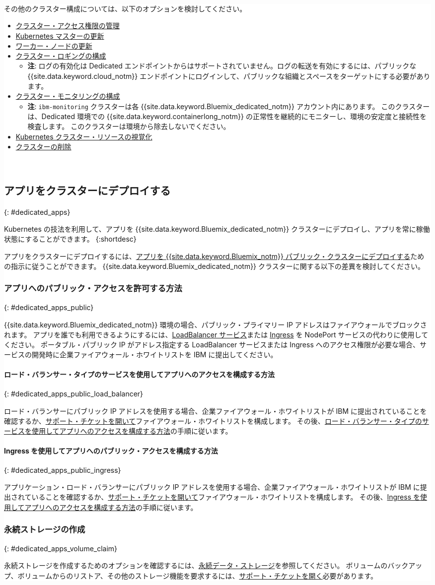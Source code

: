 その他のクラスター構成については、以下のオプションを検討してください。
  * [クラスター・アクセス権限の管理](cs_users.html#managing)
  * [Kubernetes マスターの更新](cs_cluster_update.html#master)
  * [ワーカー・ノードの更新](cs_cluster_update.html#worker_node)
  * [クラスター・ロギングの構成](cs_health.html#logging)
      * **注**: ログの有効化は Dedicated エンドポイントからはサポートされていません。ログの転送を有効にするには、パブリックな {{site.data.keyword.cloud_notm}} エンドポイントにログインして、パブリックな組織とスペースをターゲットにする必要があります。
  * [クラスター・モニタリングの構成](cs_health.html#monitoring)
      * **注**: `ibm-monitoring` クラスターは各 {{site.data.keyword.Bluemix_dedicated_notm}} アカウント内にあります。 このクラスターは、Dedicated 環境での {{site.data.keyword.containerlong_notm}} の正常性を継続的にモニターし、環境の安定度と接続性を検査します。 このクラスターは環境から除去しないでください。
  * [Kubernetes クラスター・リソースの視覚化](cs_integrations.html#weavescope)
  * [クラスターの削除](cs_clusters.html#remove)

<br />


## アプリをクラスターにデプロイする
{: #dedicated_apps}

Kubernetes の技法を利用して、アプリを {{site.data.keyword.Bluemix_dedicated_notm}} クラスターにデプロイし、アプリを常に稼働状態にすることができます。
{:shortdesc}

アプリをクラスターにデプロイするには、[アプリを {{site.data.keyword.Bluemix_notm}} パブリック・クラスターにデプロイする](cs_app.html#app)ための指示に従うことができます。 {{site.data.keyword.Bluemix_dedicated_notm}} クラスターに関する以下の差異を検討してください。

### アプリへのパブリック・アクセスを許可する方法
{: #dedicated_apps_public}

{{site.data.keyword.Bluemix_dedicated_notm}} 環境の場合、パブリック・プライマリー IP アドレスはファイアウォールでブロックされます。 アプリを誰でも利用できるようにするには、[LoadBalancer サービス](#dedicated_apps_public_load_balancer)または [Ingress](#dedicated_apps_public_ingress) を NodePort サービスの代わりに使用してください。 ポータブル・パブリック IP がアドレス指定する LoadBalancer サービスまたは Ingress へのアクセス権限が必要な場合、サービスの開発時に企業ファイアウォール・ホワイトリストを IBM に提出してください。

#### ロード・バランサー・タイプのサービスを使用してアプリへのアクセスを構成する方法
{: #dedicated_apps_public_load_balancer}

ロード・バランサーにパブリック IP アドレスを使用する場合、企業ファイアウォール・ホワイトリストが IBM に提出されていることを確認するか、[サポート・チケットを開いて](/docs/get-support/howtogetsupport.html#getting-customer-support)ファイアウォール・ホワイトリストを構成します。 その後、[ロード・バランサー・タイプのサービスを使用してアプリへのアクセスを構成する方法](cs_loadbalancer.html#config)の手順に従います。

#### Ingress を使用してアプリへのパブリック・アクセスを構成する方法
{: #dedicated_apps_public_ingress}

アプリケーション・ロード・バランサーにパブリック IP アドレスを使用する場合、企業ファイアウォール・ホワイトリストが IBM に提出されていることを確認するか、[サポート・チケットを開いて](/docs/get-support/howtogetsupport.html#getting-customer-support)ファイアウォール・ホワイトリストを構成します。 その後、[Ingress を使用してアプリへのアクセスを構成する方法](cs_ingress.html#configure_alb)の手順に従います。

### 永続ストレージの作成
{: #dedicated_apps_volume_claim}

永続ストレージを作成するためのオプションを確認するには、[永続データ・ストレージ](cs_storage.html#planning)を参照してください。 ボリュームのバックアップ、ボリュームからのリストア、その他のストレージ機能を要求するには、[サポート・チケットを開く](/docs/get-support/howtogetsupport.html#getting-customer-support)必要があります。
